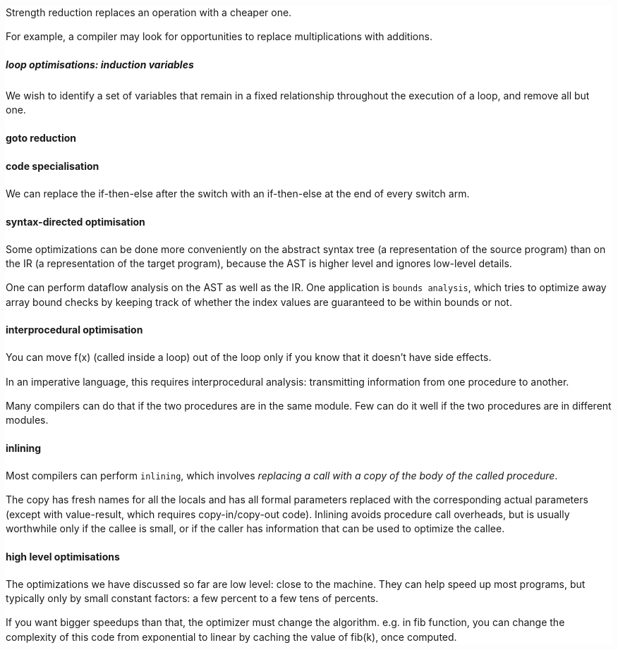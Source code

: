 Strength reduction replaces an operation with a cheaper one.

For example, a compiler may look for opportunities to replace multiplications with additions.

##### loop optimisations: induction variables

We wish to identify a set of variables that remain in a fixed relationship throughout the execution of a loop, and remove all but one.

#### goto reduction

#### code specialisation

We can replace the if-then-else after the switch with an if-then-else at the end of every switch arm.

#### syntax-directed optimisation

Some optimizations can be done more conveniently on the abstract syntax tree (a representation of the source program) than on the IR (a representation of the target program), because the AST is higher
level and ignores low-level details.

One can perform dataflow analysis on the AST as well as the IR. One application is `bounds analysis`, which tries to optimize away array bound checks by keeping track of whether the index values are
guaranteed to be within bounds or not.

#### interprocedural optimisation

You can move f(x) (called inside a loop) out of the loop only if you know that it doesn’t have side effects.

In an imperative language, this requires interprocedural analysis: transmitting information from one procedure to another.

Many compilers can do that if the two procedures are in the same module. Few can do it well if the two procedures are in different modules.

#### inlining

Most compilers can perform `inlining`, which involves _replacing a call with a copy of the body of the called procedure_.

The copy has fresh names for all the locals and has all formal parameters replaced with the corresponding actual parameters (except with value-result, which requires copy-in/copy-out code).
Inlining avoids procedure call overheads, but is usually worthwhile only if the callee is small, or if the caller has information that can be used to optimize the callee.

#### high level optimisations

The optimizations we have discussed so far are low level: close to the machine. They can help speed up most programs, but typically only by small constant factors: a few percent to a few tens of percents.

If you want bigger speedups than that, the optimizer must change the algorithm.
e.g. in fib function, you can change the complexity of this code from exponential to
linear by caching the value of fib(k), once computed.
